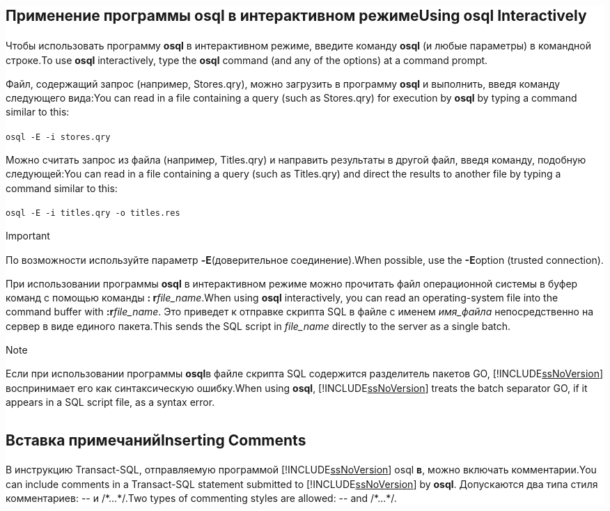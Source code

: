 ## <a name="using-osql-interactively"></a><span data-ttu-id="8e205-277">Применение программы osql в интерактивном режиме</span><span class="sxs-lookup"><span data-stu-id="8e205-277">Using osql Interactively</span></span>  
 <span data-ttu-id="8e205-278">Чтобы использовать программу **osql** в интерактивном режиме, введите команду **osql** (и любые параметры) в командной строке.</span><span class="sxs-lookup"><span data-stu-id="8e205-278">To use **osql** interactively, type the **osql** command (and any of the options) at a command prompt.</span></span>  
  
 <span data-ttu-id="8e205-279">Файл, содержащий запрос (например, Stores.qry), можно загрузить в программу **osql** и выполнить, введя команду следующего вида:</span><span class="sxs-lookup"><span data-stu-id="8e205-279">You can read in a file containing a query (such as Stores.qry) for execution by **osql** by typing a command similar to this:</span></span>  
  
```  
osql -E -i stores.qry  
```  
  
 <span data-ttu-id="8e205-280">Можно считать запрос из файла (например, Titles.qry) и направить результаты в другой файл, введя команду, подобную следующей:</span><span class="sxs-lookup"><span data-stu-id="8e205-280">You can read in a file containing a query (such as Titles.qry) and direct the results to another file by typing a command similar to this:</span></span>  
  
```  
osql -E -i titles.qry -o titles.res  
```  
  
> [!IMPORTANT]  
>  <span data-ttu-id="8e205-281">По возможности используйте параметр **-E**(доверительное соединение).</span><span class="sxs-lookup"><span data-stu-id="8e205-281">When possible, use the **-E**option (trusted connection).</span></span>  
  
 <span data-ttu-id="8e205-282">При использовании программы **osql** в интерактивном режиме можно прочитать файл операционной системы в буфер команд с помощью команды **: r**_file_name_.</span><span class="sxs-lookup"><span data-stu-id="8e205-282">When using **osql** interactively, you can read an operating-system file into the command buffer with **:r**_file_name_.</span></span> <span data-ttu-id="8e205-283">Это приведет к отправке скрипта SQL в файле с именем *имя_файла* непосредственно на сервер в виде единого пакета.</span><span class="sxs-lookup"><span data-stu-id="8e205-283">This sends the SQL script in *file_name* directly to the server as a single batch.</span></span>  
  
> [!NOTE]  
>  <span data-ttu-id="8e205-284">Если при использовании программы **osql**в файле скрипта SQL содержится разделитель пакетов GO, [!INCLUDE[ssNoVersion](../includes/ssnoversion-md.md)] воспринимает его как синтаксическую ошибку.</span><span class="sxs-lookup"><span data-stu-id="8e205-284">When using **osql**, [!INCLUDE[ssNoVersion](../includes/ssnoversion-md.md)] treats the batch separator GO, if it appears in a SQL script file, as a syntax error.</span></span>  
  
## <a name="inserting-comments"></a><span data-ttu-id="8e205-285">Вставка примечаний</span><span class="sxs-lookup"><span data-stu-id="8e205-285">Inserting Comments</span></span>  
 <span data-ttu-id="8e205-286">В инструкцию Transact-SQL, отправляемую программой [!INCLUDE[ssNoVersion](../includes/ssnoversion-md.md)] osql **в**, можно включать комментарии.</span><span class="sxs-lookup"><span data-stu-id="8e205-286">You can include comments in a Transact-SQL statement submitted to [!INCLUDE[ssNoVersion](../includes/ssnoversion-md.md)] by **osql**.</span></span> <span data-ttu-id="8e205-287">Допускаются два типа стиля комментариев: -- и /\*…\*/.</span><span class="sxs-lookup"><span data-stu-id="8e205-287">Two types of commenting styles are allowed: -- and /\*...\*/.</span></span>  
  